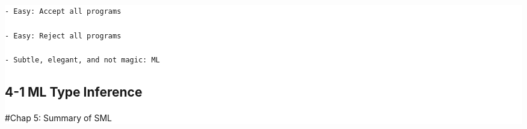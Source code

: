 	- Easy: Accept all programs
	
	- Easy: Reject all programs
	
	- Subtle, elegant, and not magic: ML



## 4-1 ML Type Inference











#Chap 5: Summary of SML





















































